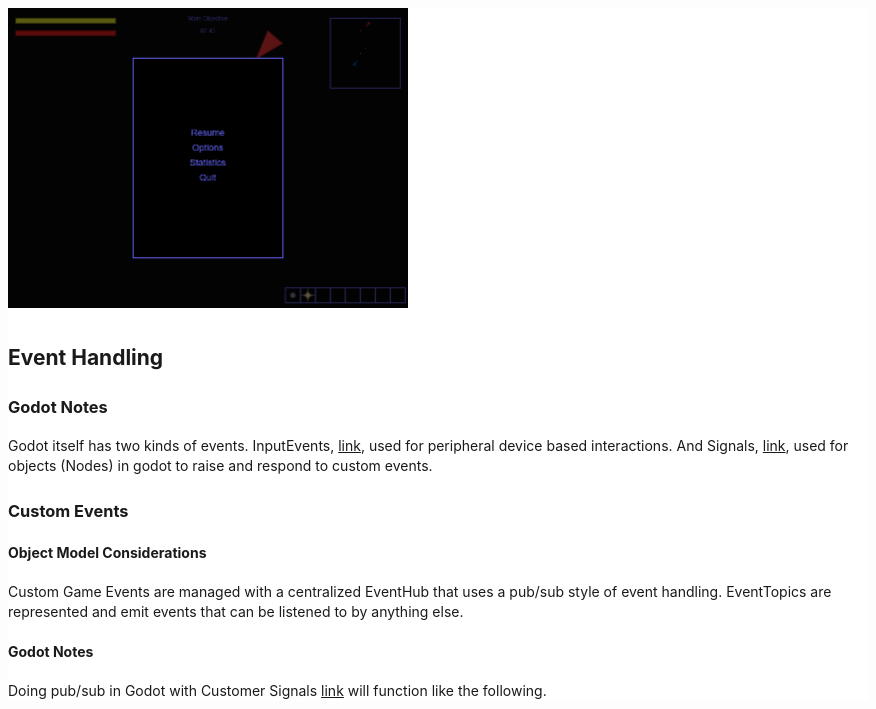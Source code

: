 <img src="images/in_game_menu_wireframe.png" width="400px" height="300px">

## Event Handling

### Godot Notes

Godot itself has two kinds of events. InputEvents, [link](https://docs.godotengine.org/en/stable/tutorials/inputs/inputevent.html#inputevent), used for peripheral device based interactions. And Signals, [link](https://docs.godotengine.org/en/latest/getting_started/scripting/gdscript/gdscript_basics.html#signals), used for objects (Nodes) in godot to raise and respond to custom events. 

### Custom Events 

#### Object Model Considerations 

Custom Game Events are managed with a centralized EventHub that uses a pub/sub style of event handling. EventTopics are represented and emit events that can be listened to by anything else.

#### Godot Notes

Doing pub/sub in Godot with Customer Signals [link](https://docs.godotengine.org/en/stable/getting_started/step_by_step/signals.html#custom-signals) will function like the following.
